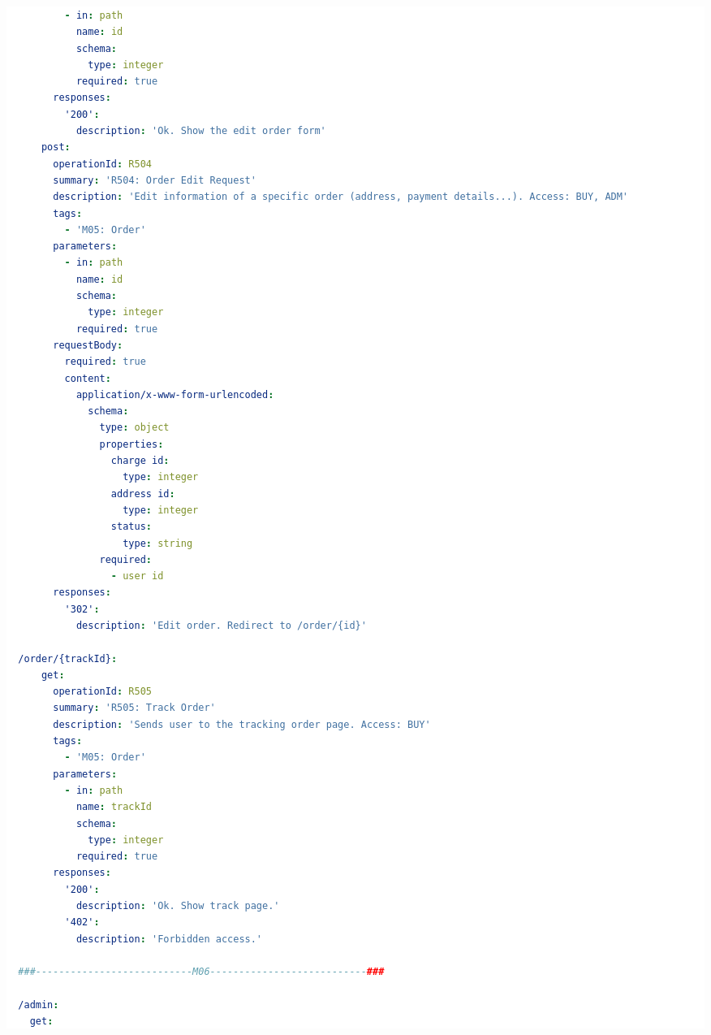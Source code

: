 ```YAML
          - in: path
            name: id
            schema:
              type: integer
            required: true
        responses:
          '200':
            description: 'Ok. Show the edit order form'
      post:
        operationId: R504
        summary: 'R504: Order Edit Request'
        description: 'Edit information of a specific order (address, payment details...). Access: BUY, ADM'
        tags:
          - 'M05: Order'
        parameters:
          - in: path
            name: id
            schema:
              type: integer
            required: true
        requestBody:
          required: true
          content:
            application/x-www-form-urlencoded:
              schema:
                type: object
                properties:
                  charge id:
                    type: integer
                  address id:
                    type: integer
                  status:
                    type: string
                required:
                  - user id
        responses:
          '302':
            description: 'Edit order. Redirect to /order/{id}'

  /order/{trackId}:
      get:
        operationId: R505
        summary: 'R505: Track Order'
        description: 'Sends user to the tracking order page. Access: BUY'
        tags:
          - 'M05: Order' 
        parameters:
          - in: path
            name: trackId
            schema:
              type: integer
            required: true
        responses:
          '200':
            description: 'Ok. Show track page.'
          '402':
            description: 'Forbidden access.'

  ###---------------------------M06---------------------------###
  
  /admin: 
    get: 
```